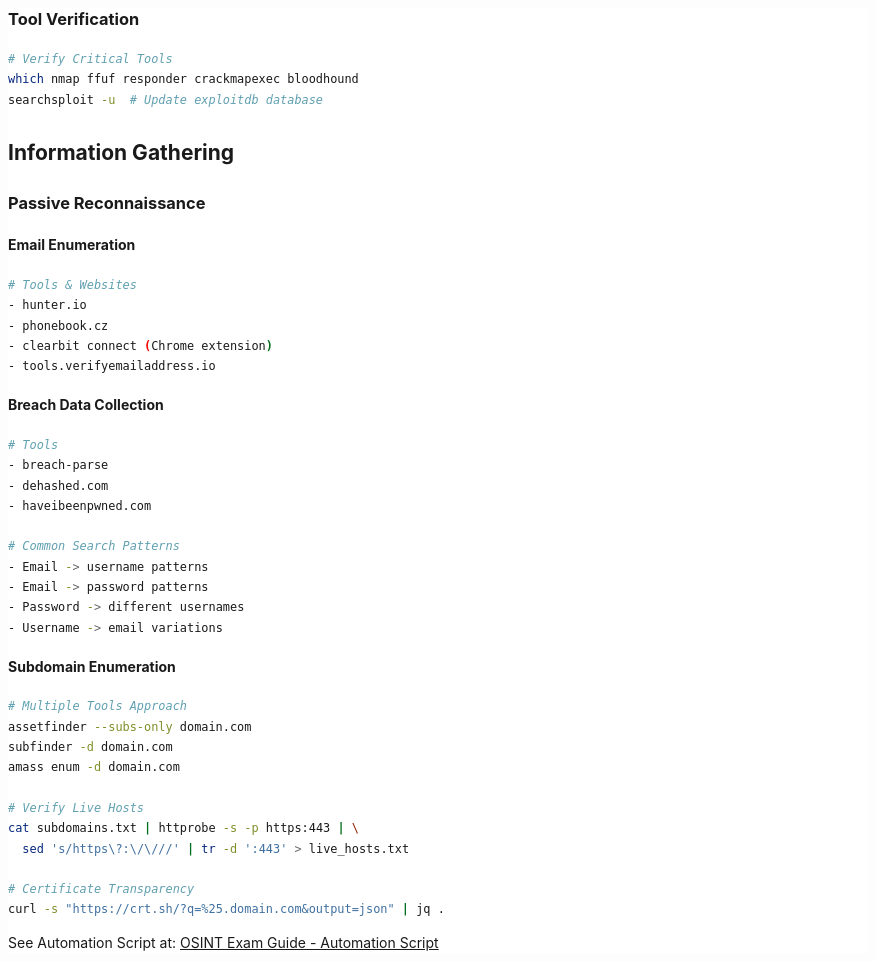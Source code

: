 ### Tool Verification
```bash
# Verify Critical Tools
which nmap ffuf responder crackmapexec bloodhound
searchsploit -u  # Update exploitdb database
```

## Information Gathering

### Passive Reconnaissance

#### Email Enumeration
```bash
# Tools & Websites
- hunter.io
- phonebook.cz
- clearbit connect (Chrome extension)
- tools.verifyemailaddress.io
```

#### Breach Data Collection
```bash
# Tools
- breach-parse
- dehashed.com
- haveibeenpwned.com

# Common Search Patterns
- Email -> username patterns
- Email -> password patterns
- Password -> different usernames
- Username -> email variations
```

#### Subdomain Enumeration
```bash
# Multiple Tools Approach
assetfinder --subs-only domain.com
subfinder -d domain.com
amass enum -d domain.com

# Verify Live Hosts
cat subdomains.txt | httprobe -s -p https:443 | \
  sed 's/https\?:\/\///' | tr -d ':443' > live_hosts.txt

# Certificate Transparency
curl -s "https://crt.sh/?q=%25.domain.com&output=json" | jq .
```

See Automation Script at: [OSINT Exam Guide - Automation Script](./OSINT%20Exam%20Guide.md#automation-script)
